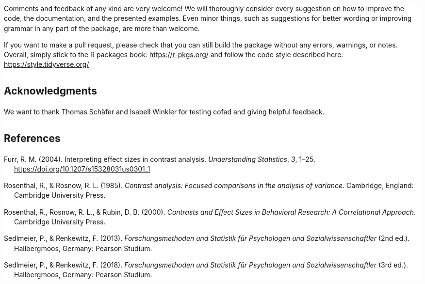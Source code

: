 Comments and feedback of any kind are very welcome! We will thoroughly
consider every suggestion on how to improve the code, the documentation,
and the presented examples. Even minor things, such as suggestions for
better wording or improving grammar in any part of the package, are more
than welcome.

If you want to make a pull request, please check that you can still
build the package without any errors, warnings, or notes. Overall,
simply stick to the R packages book: <https://r-pkgs.org/> and follow
the code style described here: <https://style.tidyverse.org/>

## Acknowledgments

We want to thank Thomas Schäfer and Isabell Winkler for testing cofad
and giving helpful feedback.

## References

<div id="refs" class="references csl-bib-body hanging-indent"
entry-spacing="0" line-spacing="2">

<div id="ref-furr2004" class="csl-entry">

Furr, R. M. (2004). Interpreting effect sizes in contrast analysis.
*Understanding Statistics*, *3*, 1–25.
<https://doi.org/10.1207/s15328031us0301_1>

</div>

<div id="ref-rosenthal1985" class="csl-entry">

Rosenthal, R., & Rosnow, R. L. (1985). *Contrast analysis: Focused
comparisons in the analysis of variance*. Cambridge, England: Cambridge
University Press.

</div>

<div id="ref-rosenthal2000" class="csl-entry">

Rosenthal, R., Rosnow, R. L., & Rubin, D. B. (2000). *Contrasts and
Effect Sizes in Behavioral Research: A Correlational Approach*.
Cambridge University Press.

</div>

<div id="ref-sedlmeier2013" class="csl-entry">

Sedlmeier, P., & Renkewitz, F. (2013). *Forschungsmethoden und Statistik
für Psychologen und Sozialwissenschaftler* (2nd ed.). Hallbergmoos,
Germany: Pearson Studium.

</div>

<div id="ref-sedlmeier2018" class="csl-entry">

Sedlmeier, P., & Renkewitz, F. (2018). *Forschungsmethoden und Statistik
für Psychologen und Sozialwissenschaftler* (3rd ed.). Hallbergmoos,
Germany: Pearson Studium.

</div>

</div>
